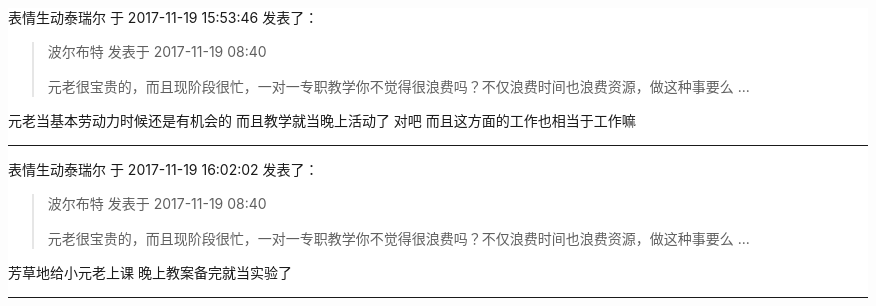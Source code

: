
表情生动泰瑞尔 于 2017-11-19 15:53:46 发表了：

> 波尔布特 发表于 2017-11-19 08:40
>
> 元老很宝贵的，而且现阶段很忙，一对一专职教学你不觉得很浪费吗？不仅浪费时间也浪费资源，做这种事要么 ...

元老当基本劳动力时候还是有机会的 而且教学就当晚上活动了 对吧 而且这方面的工作也相当于工作嘛

---

表情生动泰瑞尔 于 2017-11-19 16:02:02 发表了：

> 波尔布特 发表于 2017-11-19 08:40
>
> 元老很宝贵的，而且现阶段很忙，一对一专职教学你不觉得很浪费吗？不仅浪费时间也浪费资源，做这种事要么 ...

芳草地给小元老上课 晚上教案备完就当实验了

---
